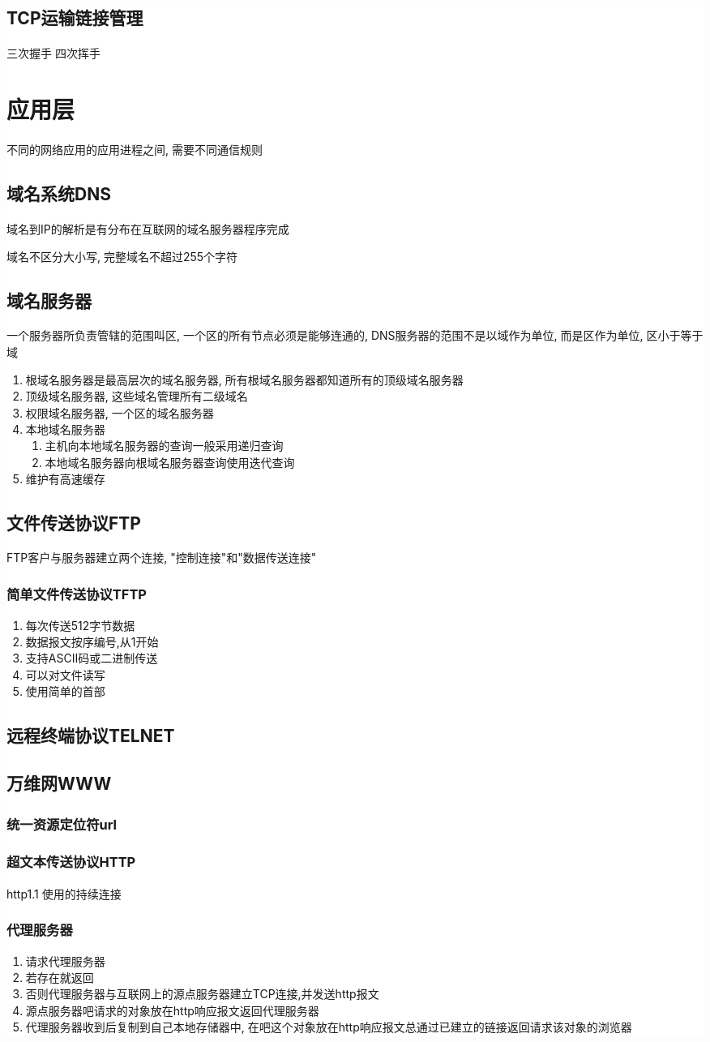 ## TCP运输链接管理
三次握手
四次挥手


# 应用层
不同的网络应用的应用进程之间, 需要不同通信规则

## 域名系统DNS
域名到IP的解析是有分布在互联网的域名服务器程序完成

域名不区分大小写, 完整域名不超过255个字符
## 域名服务器
一个服务器所负责管辖的范围叫区, 一个区的所有节点必须是能够连通的, DNS服务器的范围不是以域作为单位, 而是区作为单位, 区小于等于域

1. 根域名服务器是最高层次的域名服务器, 所有根域名服务器都知道所有的顶级域名服务器
2. 顶级域名服务器, 这些域名管理所有二级域名
3. 权限域名服务器, 一个区的域名服务器
4. 本地域名服务器
   1. 主机向本地域名服务器的查询一般采用递归查询
   2. 本地域名服务器向根域名服务器查询使用迭代查询
5. 维护有高速缓存

## 文件传送协议FTP
FTP客户与服务器建立两个连接, "控制连接"和"数据传送连接"

### 简单文件传送协议TFTP
1. 每次传送512字节数据
2. 数据报文按序编号,从1开始
3. 支持ASCII码或二进制传送
4. 可以对文件读写
5. 使用简单的首部

## 远程终端协议TELNET
## 万维网WWW
### 统一资源定位符url
### 超文本传送协议HTTP
http1.1 使用的持续连接
### 代理服务器
1. 请求代理服务器
2. 若存在就返回
3. 否则代理服务器与互联网上的源点服务器建立TCP连接,并发送http报文
4. 源点服务器吧请求的对象放在http响应报文返回代理服务器
5. 代理服务器收到后复制到自己本地存储器中, 在吧这个对象放在http响应报文总通过已建立的链接返回请求该对象的浏览器
